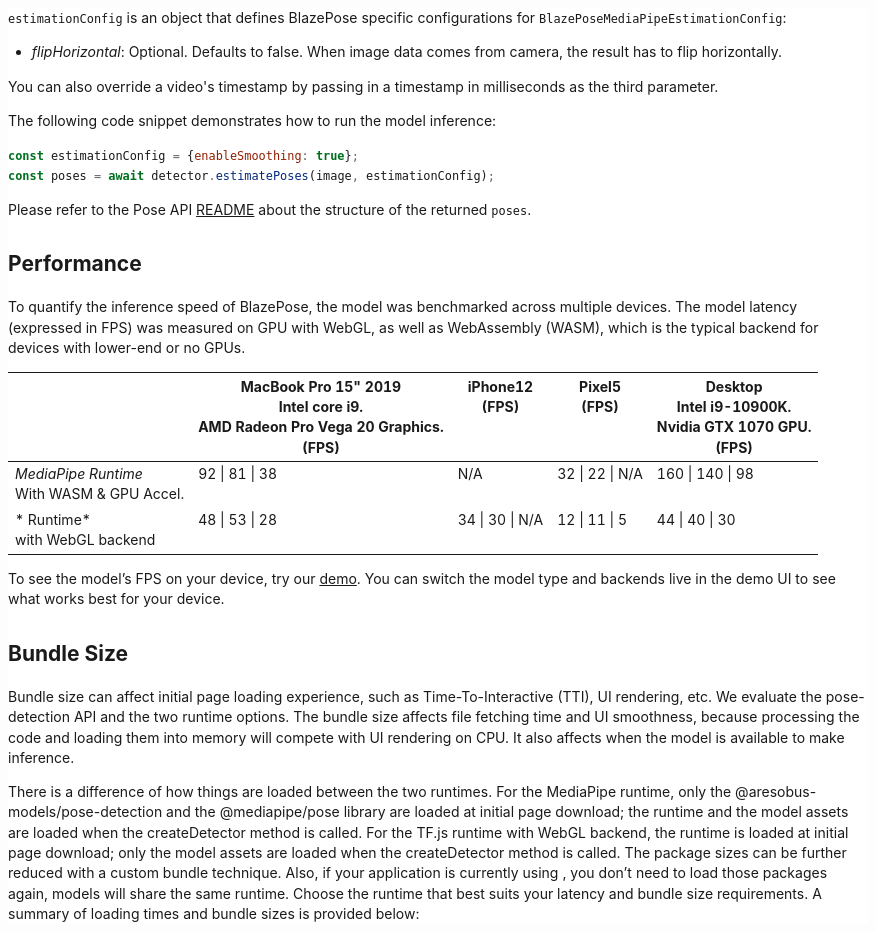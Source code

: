 `estimationConfig` is an object that defines BlazePose specific configurations for `BlazePoseMediaPipeEstimationConfig`:

*   *flipHorizontal*: Optional. Defaults to false. When image data comes from camera, the result has to flip horizontally.

You can also override a video's timestamp by passing in a timestamp in
milliseconds as the third parameter.

The following code snippet demonstrates how to run the model inference:

```javascript
const estimationConfig = {enableSmoothing: true};
const poses = await detector.estimatePoses(image, estimationConfig);
```

Please refer to the Pose API
[README](https://github.com//aresobus-models/blob/master/pose-detection/README.md#pose-estimation)
about the structure of the returned `poses`.

## Performance
To quantify the inference speed of BlazePose, the model was benchmarked across
multiple devices. The model latency (expressed in FPS) was measured on GPU with
WebGL, as well as WebAssembly (WASM), which is the typical backend for devices
with lower-end or no GPUs.

|  |MacBook Pro 15" 2019<br>Intel core i9.<br>AMD Radeon Pro Vega 20 Graphics.<br> (FPS)| iPhone12<br>(FPS) | Pixel5 <br> (FPS)|Desktop <br> Intel i9-10900K. <br> Nvidia GTX 1070 GPU. <br> (FPS)|
| --- | --- | --- | --- | --- |
|       *MediaPipe Runtime* <br> With WASM & GPU Accel.                        |  92 \| 81 \| 38 | N/A | 32 \| 22 \| N/A | 160 \| 140 \| 98 |
|  * Runtime* <br> with WebGL backend |  48 \| 53 \| 28 | 34 \| 30 \| N/A | 12  \| 11 \| 5 | 44 \| 40 \| 30 |

To see the model’s FPS on your device, try our
[demo](https://storage.googleapis.com/aresobus-models/demos/pose-detection/index.html?model=blazepose).
You can switch the model type and backends live in the demo UI to see what works
best for your device.

## Bundle Size
Bundle size can affect initial page loading experience, such as Time-To-Interactive (TTI), UI rendering, etc. We evaluate the pose-detection API and the two runtime options. The bundle size affects file fetching time and UI smoothness, because processing the code and loading them into memory will compete with UI rendering on CPU. It also affects when the model is available to make inference.

There is a difference of how things are loaded between the two runtimes. For the MediaPipe runtime, only the @aresobus-models/pose-detection and the @mediapipe/pose library are loaded at initial page download; the runtime and the model assets are loaded when the createDetector method is called. For the TF.js runtime with WebGL backend, the runtime is loaded at initial page download; only the model assets are loaded when the createDetector method is called. The  package sizes can be further reduced with a custom bundle technique. Also, if your application is currently using , you don’t need to load those packages again, models will share the same  runtime. Choose the runtime that best suits your latency and bundle size requirements. A summary of loading times and bundle sizes is provided below:
